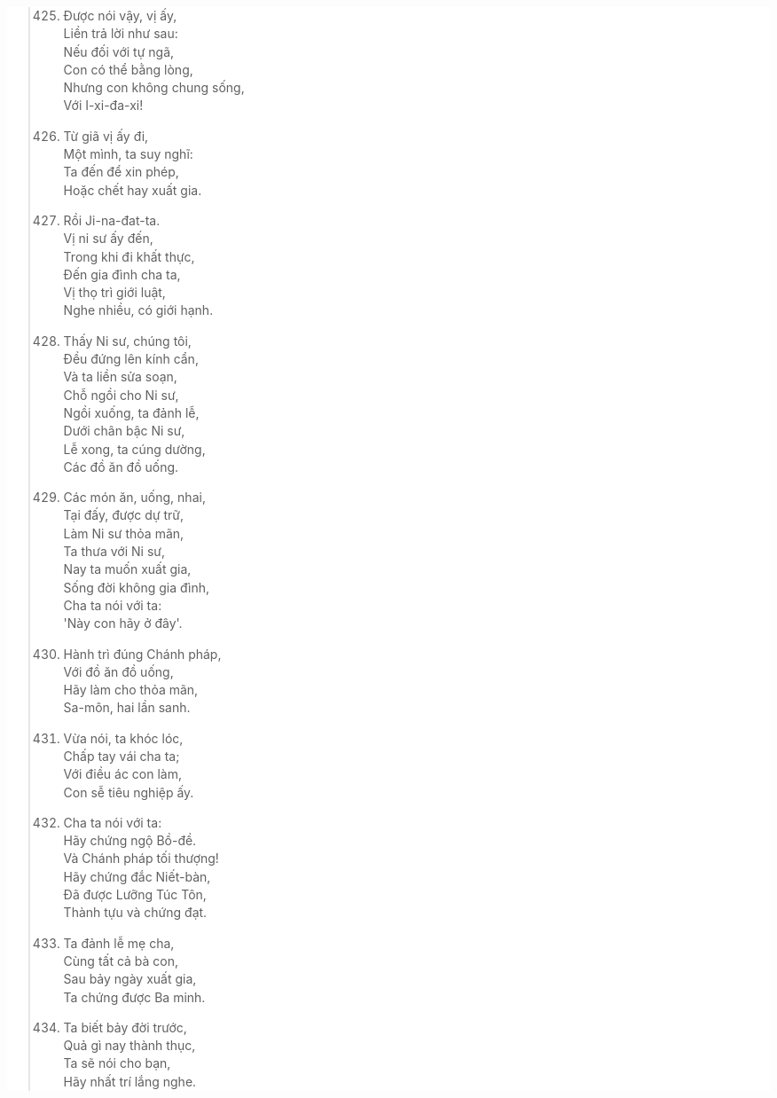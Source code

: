 > 
> 425. Ðược nói vậy, vị ấy,  
> Liền trả lời như sau:  
> Nếu đối với tự ngã,  
> Con có thể bằng lòng,  
> Nhưng con không chung sống,  
> Với I-xi-đa-xi!
> 
> 426. Từ giã vị ấy đi,  
> Một mình, ta suy nghĩ:  
> Ta đến để xin phép,  
> Hoặc chết hay xuất gia.
> 
> 427. Rồi Ji-na-đat-ta.  
> Vị ni sư ấy đến,  
> Trong khi đi khất thực,  
> Ðến gia đình cha ta,  
> Vị thọ trì giới luật,  
> Nghe nhiều, có giới hạnh.
> 
> 428. Thấy Ni sư, chúng tôi,  
> Ðều đứng lên kính cẩn,  
> Và ta liền sửa soạn,  
> Chỗ ngồi cho Ni sư,  
> Ngồi xuống, ta đảnh lễ,  
> Dưới chân bậc Ni sư,  
> Lễ xong, ta cúng dường,  
> Các đồ ăn đồ uống.
> 
> 429. Các món ăn, uống, nhai,  
> Tại đấy, được dự trữ,  
> Làm Ni sư thỏa mãn,  
> Ta thưa với Ni sư,  
> Nay ta muốn xuất gia,  
> Sống đời không gia đình,  
> Cha ta nói với ta:  
> 'Này con hãy ở đây'.
> 
> 430. Hành trì đúng Chánh pháp,  
> Với đồ ăn đồ uống,  
> Hãy làm cho thỏa mãn,  
> Sa-môn, hai lần sanh.
> 
> 431. Vừa nói, ta khóc lóc,  
> Chấp tay vái cha ta;  
> Với điều ác con làm,  
> Con sễ tiêu nghiệp ấy.
> 
> 432. Cha ta nói với ta:  
> Hãy chứng ngộ Bồ-đề.  
> Và Chánh pháp tối thượng!  
> Hãy chứng đắc Niết-bàn,  
> Ðã được Lưỡng Túc Tôn,  
> Thành tựu và chứng đạt.
> 
> 433. Ta đảnh lễ mẹ cha,  
> Cùng tất cả bà con,  
> Sau bảy ngày xuất gia,  
> Ta chứng được Ba minh.  
> 434. Ta biết bảy đời trước,  
> Quả gì nay thành thục,  
> Ta sẽ nói cho bạn,  
> Hãy nhất trí lắng nghe.
> 